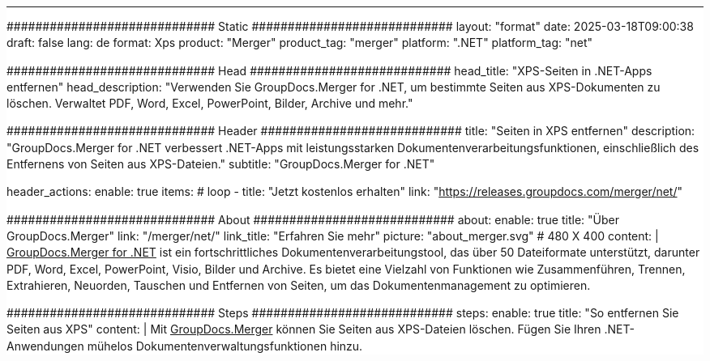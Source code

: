 
---
############################# Static ############################
layout: "format"
date:  2025-03-18T09:00:38
draft: false
lang: de
format: Xps
product: "Merger"
product_tag: "merger"
platform: ".NET"
platform_tag: "net"

############################# Head ############################
head_title: "XPS-Seiten in .NET-Apps entfernen"
head_description: "Verwenden Sie GroupDocs.Merger for .NET, um bestimmte Seiten aus XPS-Dokumenten zu löschen. Verwaltet PDF, Word, Excel, PowerPoint, Bilder, Archive und mehr."

############################# Header ############################
title: "Seiten in XPS entfernen" 
description: "GroupDocs.Merger for .NET verbessert .NET-Apps mit leistungsstarken Dokumentenverarbeitungsfunktionen, einschließlich des Entfernens von Seiten aus XPS-Dateien."
subtitle: "GroupDocs.Merger for .NET" 

header_actions:
  enable: true
  items:
    #  loop
    - title: "Jetzt kostenlos erhalten"
      link: "https://releases.groupdocs.com/merger/net/"
      
############################# About ############################
about:
    enable: true
    title: "Über GroupDocs.Merger"
    link: "/merger/net/"
    link_title: "Erfahren Sie mehr"
    picture: "about_merger.svg" # 480 X 400
    content: |
       [GroupDocs.Merger for .NET](/merger/net/) ist ein fortschrittliches Dokumentenverarbeitungstool, das über 50 Dateiformate unterstützt, darunter PDF, Word, Excel, PowerPoint, Visio, Bilder und Archive. Es bietet eine Vielzahl von Funktionen wie Zusammenführen, Trennen, Extrahieren, Neuorden, Tauschen und Entfernen von Seiten, um das Dokumentenmanagement zu optimieren.

############################# Steps ############################
steps:
    enable: true
    title: "So entfernen Sie Seiten aus XPS"
    content: |
      Mit [GroupDocs.Merger](/merger/net/) können Sie Seiten aus XPS-Dateien löschen. Fügen Sie Ihren .NET-Anwendungen mühelos Dokumentenverwaltungsfunktionen hinzu.
      